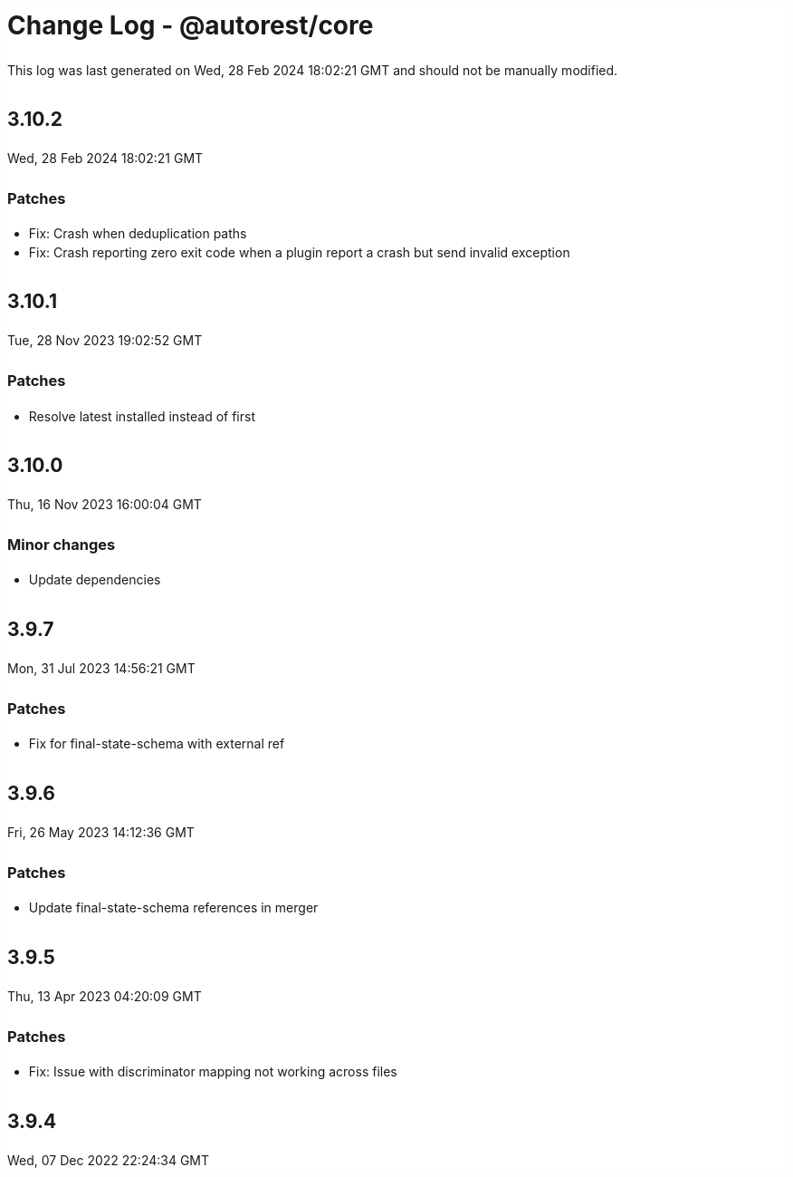 # Change Log - @autorest/core

This log was last generated on Wed, 28 Feb 2024 18:02:21 GMT and should not be manually modified.

## 3.10.2
Wed, 28 Feb 2024 18:02:21 GMT

### Patches

- Fix: Crash when deduplication paths
- Fix: Crash reporting zero exit code when a plugin report a crash but send invalid exception

## 3.10.1
Tue, 28 Nov 2023 19:02:52 GMT

### Patches

- Resolve latest installed instead of first

## 3.10.0
Thu, 16 Nov 2023 16:00:04 GMT

### Minor changes

- Update dependencies

## 3.9.7
Mon, 31 Jul 2023 14:56:21 GMT

### Patches

- Fix for final-state-schema with external ref

## 3.9.6
Fri, 26 May 2023 14:12:36 GMT

### Patches

- Update final-state-schema references in merger

## 3.9.5
Thu, 13 Apr 2023 04:20:09 GMT

### Patches

- Fix: Issue with discriminator mapping not working across files

## 3.9.4
Wed, 07 Dec 2022 22:24:34 GMT
